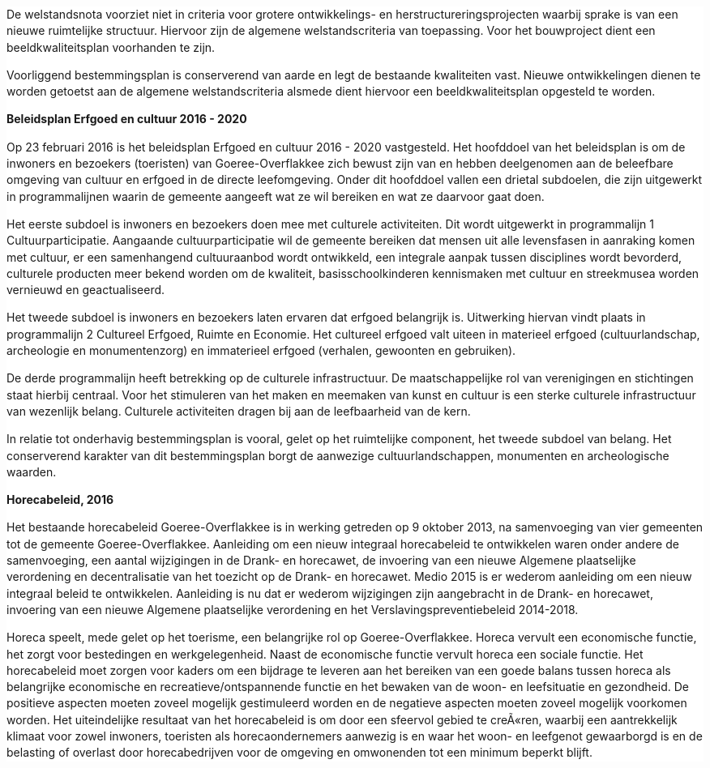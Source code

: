 De welstandsnota voorziet niet in criteria voor grotere ontwikkelings\- en herstructureringsprojecten waarbij sprake is van een nieuwe ruimtelijke structuur. Hiervoor zijn de algemene welstandscriteria van toepassing. Voor het bouwproject dient een beeldkwaliteitsplan voorhanden te zijn.

Voorliggend bestemmingsplan is conserverend van aarde en legt de bestaande kwaliteiten vast. Nieuwe ontwikkelingen dienen te worden getoetst aan de algemene welstandscriteria alsmede dient hiervoor een beeldkwaliteitsplan opgesteld te worden.

**Beleidsplan Erfgoed en cultuur 2016 \- 2020**

Op 23 februari 2016 is het beleidsplan Erfgoed en cultuur 2016 \- 2020 vastgesteld. Het hoofddoel van het beleidsplan is om de inwoners en bezoekers (toeristen) van Goeree\-Overflakkee zich bewust zijn van en hebben deelgenomen aan de beleefbare omgeving van cultuur en erfgoed in de directe leefomgeving. Onder dit hoofddoel vallen een drietal subdoelen, die zijn uitgewerkt in programmalijnen waarin de gemeente aangeeft wat ze wil bereiken en wat ze daarvoor gaat doen.

Het eerste subdoel is inwoners en bezoekers doen mee met culturele activiteiten. Dit wordt uitgewerkt in programmalijn 1 Cultuurparticipatie. Aangaande cultuurparticipatie wil de gemeente bereiken dat mensen uit alle levensfasen in aanraking komen met cultuur, er een samenhangend cultuuraanbod wordt ontwikkeld, een integrale aanpak tussen disciplines wordt bevorderd, culturele producten meer bekend worden om de kwaliteit, basisschoolkinderen kennismaken met cultuur en streekmusea worden vernieuwd en geactualiseerd.

Het tweede subdoel is inwoners en bezoekers laten ervaren dat erfgoed belangrijk is. Uitwerking hiervan vindt plaats in programmalijn 2 Cultureel Erfgoed, Ruimte en Economie. Het cultureel erfgoed valt uiteen in materieel erfgoed (cultuurlandschap, archeologie en monumentenzorg) en immaterieel erfgoed (verhalen, gewoonten en gebruiken).

De derde programmalijn heeft betrekking op de culturele infrastructuur. De maatschappelijke rol van verenigingen en stichtingen staat hierbij centraal. Voor het stimuleren van het maken en meemaken van kunst en cultuur is een sterke culturele infrastructuur van wezenlijk belang. Culturele activiteiten dragen bij aan de leefbaarheid van de kern.

In relatie tot onderhavig bestemmingsplan is vooral, gelet op het ruimtelijke component, het tweede subdoel van belang. Het conserverend karakter van dit bestemmingsplan borgt de aanwezige cultuurlandschappen, monumenten en archeologische waarden.

**Horecabeleid, 2016**

Het bestaande horecabeleid Goeree\-Overflakkee is in werking getreden op 9 oktober 2013, na samenvoeging van vier gemeenten tot de gemeente Goeree\-Overflakkee. Aanleiding om een nieuw integraal horecabeleid te ontwikkelen waren onder andere de samenvoeging, een aantal wijzigingen in de Drank\- en horecawet, de invoering van een nieuwe Algemene plaatselijke verordening en decentralisatie van het toezicht op de Drank\- en horecawet. Medio 2015 is er wederom aanleiding om een nieuw integraal beleid te ontwikkelen. Aanleiding is nu dat er wederom wijzigingen zijn aangebracht in de Drank\- en horecawet, invoering van een nieuwe Algemene plaatselijke verordening en het Verslavingspreventiebeleid 2014\-2018\.

Horeca speelt, mede gelet op het toerisme, een belangrijke rol op Goeree\-Overflakkee. Horeca vervult een economische functie, het zorgt voor bestedingen en werkgelegenheid. Naast de economische functie vervult horeca een sociale functie. Het horecabeleid moet zorgen voor kaders om een bijdrage te leveren aan het bereiken van een goede balans tussen horeca als belangrijke economische en recreatieve/ontspannende functie en het bewaken van de woon\- en leefsituatie en gezondheid. De positieve aspecten moeten zoveel mogelijk gestimuleerd worden en de negatieve aspecten moeten zoveel mogelijk voorkomen worden. Het uiteindelijke resultaat van het horecabeleid is om door een sfeervol gebied te creÃ«ren, waarbij een aantrekkelijk klimaat voor zowel inwoners, toeristen als horecaondernemers aanwezig is en waar het woon\- en leefgenot gewaarborgd is en de belasting of overlast door horecabedrijven voor de omgeving en omwonenden tot een minimum beperkt blijft.
